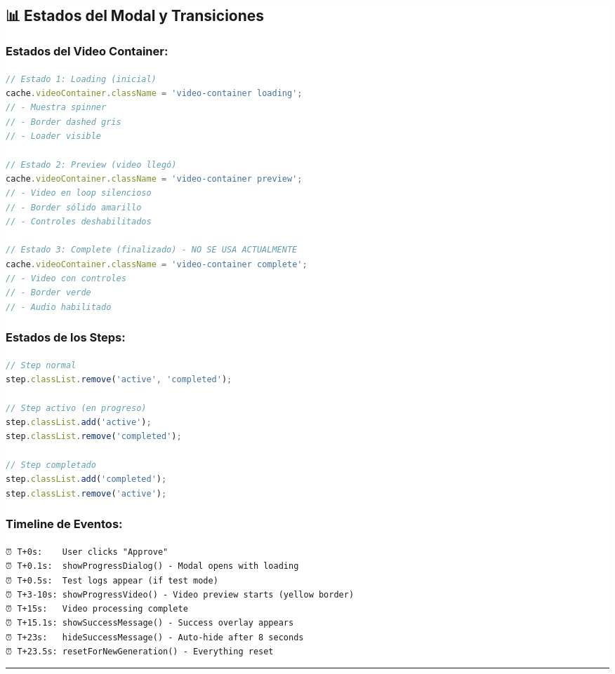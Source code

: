 ## **📊 Estados del Modal y Transiciones**

### **Estados del Video Container:**

```javascript
// Estado 1: Loading (inicial)
cache.videoContainer.className = 'video-container loading';
// - Muestra spinner
// - Border dashed gris
// - Loader visible

// Estado 2: Preview (video llegó)
cache.videoContainer.className = 'video-container preview';
// - Video en loop silencioso
// - Border sólido amarillo
// - Controles deshabilitados

// Estado 3: Complete (finalizado) - NO SE USA ACTUALMENTE
cache.videoContainer.className = 'video-container complete';
// - Video con controles
// - Border verde
// - Audio habilitado
```

### **Estados de los Steps:**

```javascript
// Step normal
step.classList.remove('active', 'completed');

// Step activo (en progreso)
step.classList.add('active');
step.classList.remove('completed');

// Step completado
step.classList.add('completed');
step.classList.remove('active');
```

### **Timeline de Eventos:**

```
⏰ T+0s:    User clicks "Approve"
⏰ T+0.1s:  showProgressDialog() - Modal opens with loading
⏰ T+0.5s:  Test logs appear (if test mode)
⏰ T+3-10s: showProgressVideo() - Video preview starts (yellow border)
⏰ T+15s:   Video processing complete
⏰ T+15.1s: showSuccessMessage() - Success overlay appears
⏰ T+23s:   hideSuccessMessage() - Auto-hide after 8 seconds
⏰ T+23.5s: resetForNewGeneration() - Everything reset
```

---